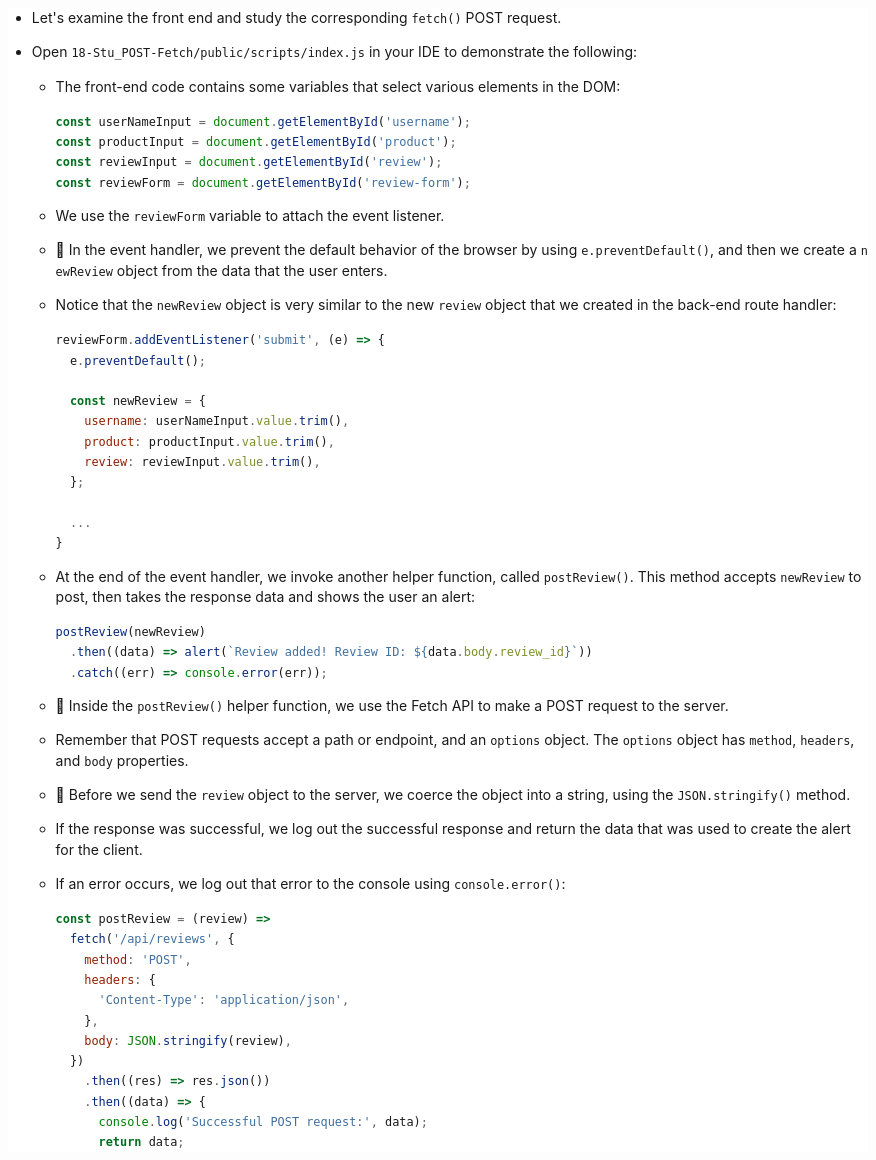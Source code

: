   * Let's examine the front end and study the corresponding `fetch()` POST request.

* Open `18-Stu_POST-Fetch/public/scripts/index.js` in your IDE to demonstrate the following:

  * The front-end code contains some variables that select various elements in the DOM:

      ```js
      const userNameInput = document.getElementById('username');
      const productInput = document.getElementById('product');
      const reviewInput = document.getElementById('review');
      const reviewForm = document.getElementById('review-form');
      ```

  * We use the `reviewForm` variable to attach the event listener.

  * 🔑 In the event handler, we prevent the default behavior of the browser by using `e.preventDefault()`, and then we create a `newReview` object from the data that the user enters.

  * Notice that the `newReview` object is very similar to the new `review` object that we created in the back-end route handler:

    ```js
    reviewForm.addEventListener('submit', (e) => {
      e.preventDefault();

      const newReview = {
        username: userNameInput.value.trim(),
        product: productInput.value.trim(),
        review: reviewInput.value.trim(),
      };

      ...
    }
    ```

  * At the end of the event handler, we invoke another helper function, called `postReview()`. This method accepts `newReview` to post, then takes the response data and shows the user an alert:

    ```js
    postReview(newReview)
      .then((data) => alert(`Review added! Review ID: ${data.body.review_id}`))
      .catch((err) => console.error(err));
    ```

  * 🔑 Inside the `postReview()` helper function, we use the Fetch API to make a POST request to the server.

  * Remember that POST requests accept a path or endpoint, and an `options` object. The `options` object has `method`, `headers`, and `body` properties.

  * 🔑 Before we send the `review` object to the server, we coerce the object into a string, using the `JSON.stringify()` method.

  * If the response was successful, we log out the successful response and return the data that was used to create the alert for the client.

  * If an error occurs, we log out that error to the console using `console.error()`:

    ```js
    const postReview = (review) =>
      fetch('/api/reviews', {
        method: 'POST',
        headers: {
          'Content-Type': 'application/json',
        },
        body: JSON.stringify(review),
      })
        .then((res) => res.json())
        .then((data) => {
          console.log('Successful POST request:', data);
          return data;